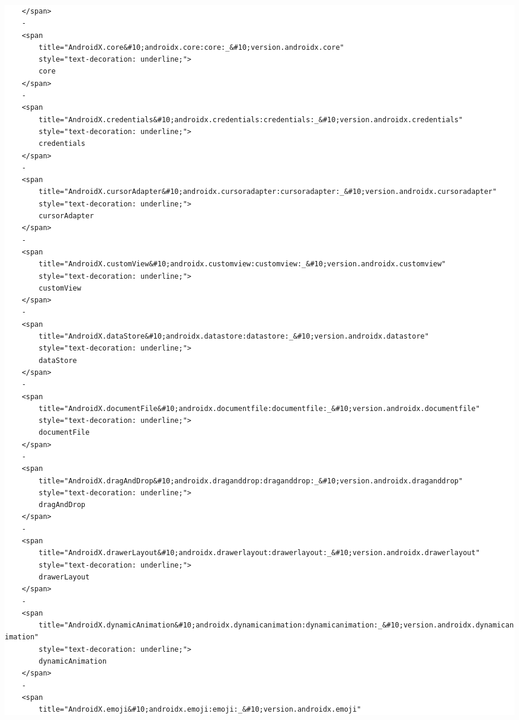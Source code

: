         </span>
        - 
        <span
            title="AndroidX.core&#10;androidx.core:core:_&#10;version.androidx.core"
            style="text-decoration: underline;">
            core
        </span>
        - 
        <span
            title="AndroidX.credentials&#10;androidx.credentials:credentials:_&#10;version.androidx.credentials"
            style="text-decoration: underline;">
            credentials
        </span>
        - 
        <span
            title="AndroidX.cursorAdapter&#10;androidx.cursoradapter:cursoradapter:_&#10;version.androidx.cursoradapter"
            style="text-decoration: underline;">
            cursorAdapter
        </span>
        - 
        <span
            title="AndroidX.customView&#10;androidx.customview:customview:_&#10;version.androidx.customview"
            style="text-decoration: underline;">
            customView
        </span>
        - 
        <span
            title="AndroidX.dataStore&#10;androidx.datastore:datastore:_&#10;version.androidx.datastore"
            style="text-decoration: underline;">
            dataStore
        </span>
        - 
        <span
            title="AndroidX.documentFile&#10;androidx.documentfile:documentfile:_&#10;version.androidx.documentfile"
            style="text-decoration: underline;">
            documentFile
        </span>
        - 
        <span
            title="AndroidX.dragAndDrop&#10;androidx.draganddrop:draganddrop:_&#10;version.androidx.draganddrop"
            style="text-decoration: underline;">
            dragAndDrop
        </span>
        - 
        <span
            title="AndroidX.drawerLayout&#10;androidx.drawerlayout:drawerlayout:_&#10;version.androidx.drawerlayout"
            style="text-decoration: underline;">
            drawerLayout
        </span>
        - 
        <span
            title="AndroidX.dynamicAnimation&#10;androidx.dynamicanimation:dynamicanimation:_&#10;version.androidx.dynamicanimation"
            style="text-decoration: underline;">
            dynamicAnimation
        </span>
        - 
        <span
            title="AndroidX.emoji&#10;androidx.emoji:emoji:_&#10;version.androidx.emoji"